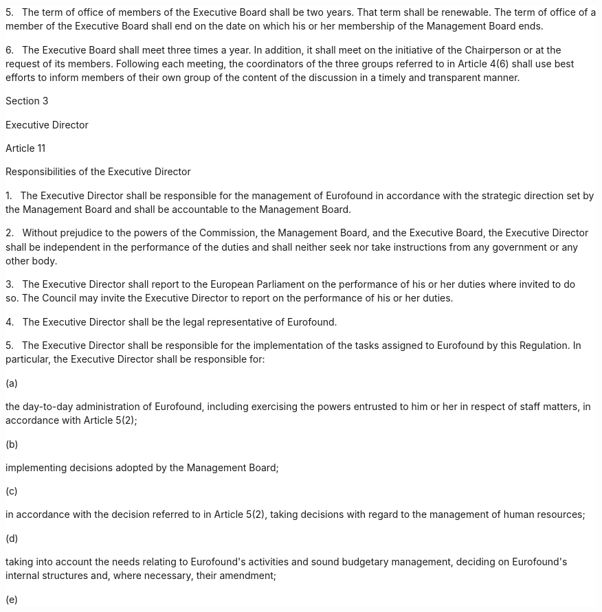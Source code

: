 5.   The term of office of members of the Executive Board shall be two years. That term shall be renewable. The term of office of a member of the Executive Board shall end on the date on which his or her membership of the Management Board ends.

6.   The Executive Board shall meet three times a year. In addition, it shall meet on the initiative of the Chairperson or at the request of its members. Following each meeting, the coordinators of the three groups referred to in Article 4(6) shall use best efforts to inform members of their own group of the content of the discussion in a timely and transparent manner.

Section 3

Executive Director

Article 11

Responsibilities of the Executive Director

1.   The Executive Director shall be responsible for the management of Eurofound in accordance with the strategic direction set by the Management Board and shall be accountable to the Management Board.

2.   Without prejudice to the powers of the Commission, the Management Board, and the Executive Board, the Executive Director shall be independent in the performance of the duties and shall neither seek nor take instructions from any government or any other body.

3.   The Executive Director shall report to the European Parliament on the performance of his or her duties where invited to do so. The Council may invite the Executive Director to report on the performance of his or her duties.

4.   The Executive Director shall be the legal representative of Eurofound.

5.   The Executive Director shall be responsible for the implementation of the tasks assigned to Eurofound by this Regulation. In particular, the Executive Director shall be responsible for:

  

(a)

the day-to-day administration of Eurofound, including exercising the powers entrusted to him or her in respect of staff matters, in accordance with Article 5(2);

  

(b)

implementing decisions adopted by the Management Board;

  

(c)

in accordance with the decision referred to in Article 5(2), taking decisions with regard to the management of human resources;

  

(d)

taking into account the needs relating to Eurofound's activities and sound budgetary management, deciding on Eurofound's internal structures and, where necessary, their amendment;

  

(e)
